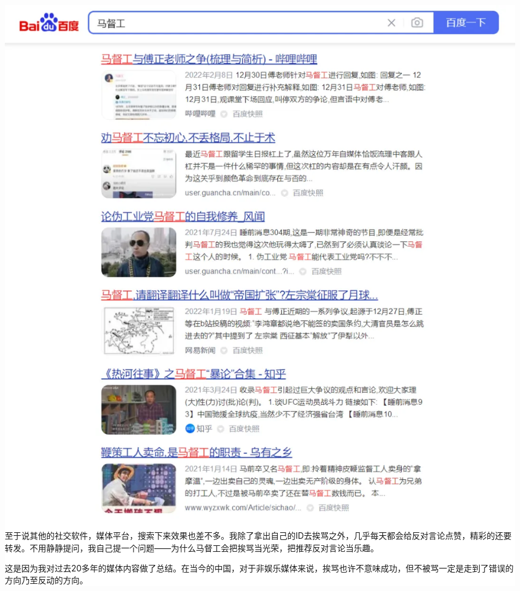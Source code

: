 ![](/images/btnews/btnews/0401_0500/0457/fd02a496-c249-49ab-90f6-37dece9df837.webp)



至于说其他的社交软件，媒体平台，搜索下来效果也差不多。我除了拿出自己的ID去挨骂之外，几乎每天都会给反对言论点赞，精彩的还要转发。不用静静提问，我自己提一个问题——为什么马督工会把挨骂当光荣，把推荐反对言论当乐趣。


这是因为我对过去20多年的媒体内容做了总结。在当今的中国，对于非娱乐媒体来说，挨骂也许不意味成功，但不被骂一定是走到了错误的方向乃至反动的方向。
